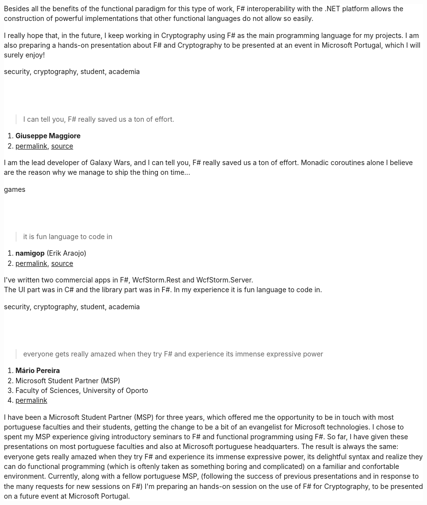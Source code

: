 Besides all the benefits of the functional paradigm for this type of work, F# interoperability with
the .NET platform allows the construction of powerful implementations that other functional languages
do not allow so easily.

I really hope that, in the future, I keep working in Cryptography using F# as the main programming 
language for my projects. I am also preparing a hands-on presentation about F# and Cryptography to 
be presented at an event in Microsoft Portugal, which I will surely enjoy!

<div class="keywords">security, cryptography, student, academia</div>






<a id="giuseppe-maggiore" class="testimonial-anchor"> &nbsp; </a>
---


> I can tell you, F# really saved us a ton of effort.

1. **Giuseppe Maggiore**
2. [permalink](#giuseppe-maggiore), [source](http://www.reddit.com/r/programming/comments/1h7xpz/announcing_a_prerelease_of_f_31_and_the_visual_f/carwdwa)

I am the lead developer of Galaxy Wars, and I can tell you, F# really saved us a ton of effort.
Monadic coroutines alone I believe are the reason why we manage to ship the thing on time...

<div class="keywords">games</div>


<a id="namigop" class="testimonial-anchor"> &nbsp; </a>
---

> it is fun language to code in

1. **namigop** (Erik Araojo)
2. [permalink](#namigop), [source](http://www.reddit.com/r/programming/comments/1h7xpz/announcing_a_prerelease_of_f_31_and_the_visual_f/cart1dq)

I've written two commercial apps in F#, WcfStorm.Rest and WcfStorm.Server.  
The UI part was in C# and the library part was in F#. In my experience it is fun language to code in. 

<div class="keywords">security, cryptography, student, academia</div>


<a id="mario-pereira" class="testimonial-anchor"> &nbsp; </a>
---

> everyone gets really amazed when they try F# and experience its immense expressive power

1. **Mário Pereira**
2. Microsoft Student Partner (MSP)
3. Faculty of Sciences, University of Oporto
2. [permalink](#mario-pereira)

I have been a Microsoft Student Partner (MSP) for three years, which
offered me the opportunity to be in touch with most portuguese
faculties and their students, getting the change to be a bit of an
evangelist for Microsoft technologies. I chose to spent my MSP
experience giving introductory seminars to F# and functional
programming using F#. So far, I have given these presentations on most
portuguese faculties and also at Microsoft portuguese headquarters. The
result is always the same: everyone gets really amazed when they try
F# and experience its immense expressive power, its delightful
syntax and realize they can do functional programming (which is
oftenly taken as something boring and complicated) on a familiar and
confortable environment. Currently, along with a fellow portuguese
MSP, (following the success of previous presentations and in response 
to the many requests for new sessions on F#) I'm preparing an hands-on session on the use of F# for
Cryptography, to be presented on a future event at Microsoft Portugal.
